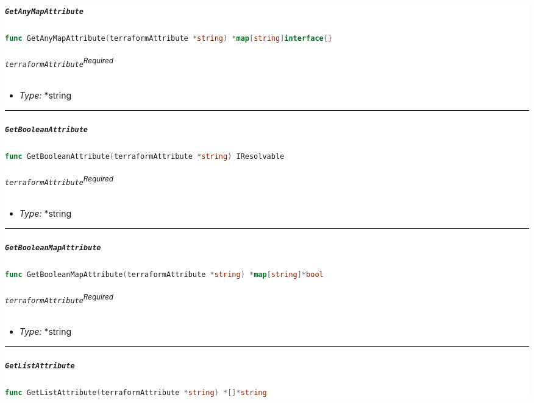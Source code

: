 ##### `GetAnyMapAttribute` <a name="GetAnyMapAttribute" id="rhizo-co-terraform-provider-oci.goldenGateDeploymentBackup.GoldenGateDeploymentBackup.getAnyMapAttribute"></a>

```go
func GetAnyMapAttribute(terraformAttribute *string) *map[string]interface{}
```

###### `terraformAttribute`<sup>Required</sup> <a name="terraformAttribute" id="rhizo-co-terraform-provider-oci.goldenGateDeploymentBackup.GoldenGateDeploymentBackup.getAnyMapAttribute.parameter.terraformAttribute"></a>

- *Type:* *string

---

##### `GetBooleanAttribute` <a name="GetBooleanAttribute" id="rhizo-co-terraform-provider-oci.goldenGateDeploymentBackup.GoldenGateDeploymentBackup.getBooleanAttribute"></a>

```go
func GetBooleanAttribute(terraformAttribute *string) IResolvable
```

###### `terraformAttribute`<sup>Required</sup> <a name="terraformAttribute" id="rhizo-co-terraform-provider-oci.goldenGateDeploymentBackup.GoldenGateDeploymentBackup.getBooleanAttribute.parameter.terraformAttribute"></a>

- *Type:* *string

---

##### `GetBooleanMapAttribute` <a name="GetBooleanMapAttribute" id="rhizo-co-terraform-provider-oci.goldenGateDeploymentBackup.GoldenGateDeploymentBackup.getBooleanMapAttribute"></a>

```go
func GetBooleanMapAttribute(terraformAttribute *string) *map[string]*bool
```

###### `terraformAttribute`<sup>Required</sup> <a name="terraformAttribute" id="rhizo-co-terraform-provider-oci.goldenGateDeploymentBackup.GoldenGateDeploymentBackup.getBooleanMapAttribute.parameter.terraformAttribute"></a>

- *Type:* *string

---

##### `GetListAttribute` <a name="GetListAttribute" id="rhizo-co-terraform-provider-oci.goldenGateDeploymentBackup.GoldenGateDeploymentBackup.getListAttribute"></a>

```go
func GetListAttribute(terraformAttribute *string) *[]*string
```
